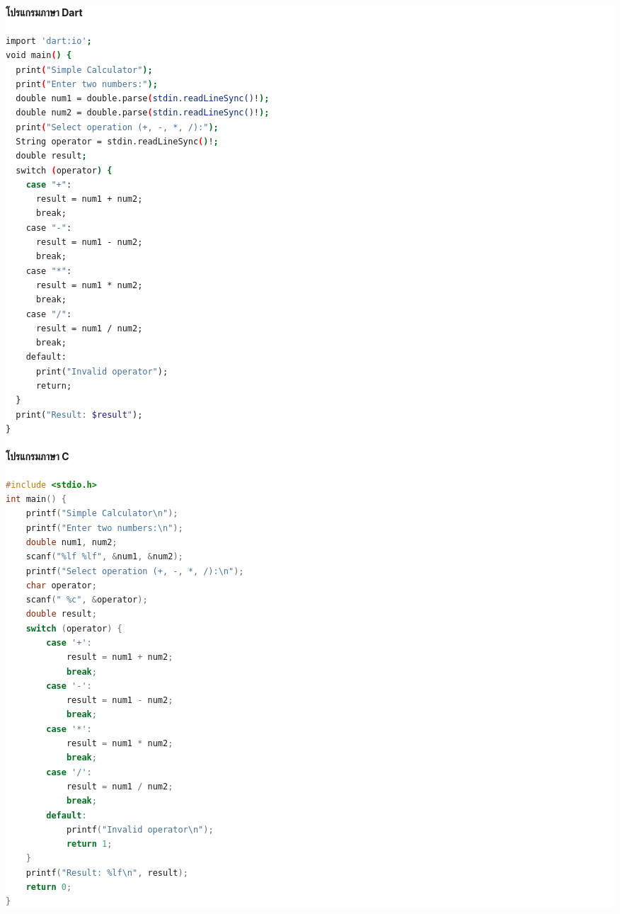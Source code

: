 #### โปรแกรมภาษา Dart
```bash
import 'dart:io';
void main() {
  print("Simple Calculator");
  print("Enter two numbers:");
  double num1 = double.parse(stdin.readLineSync()!);
  double num2 = double.parse(stdin.readLineSync()!);
  print("Select operation (+, -, *, /):");
  String operator = stdin.readLineSync()!;
  double result;
  switch (operator) {
    case "+":
      result = num1 + num2;
      break;
    case "-":
      result = num1 - num2;
      break;
    case "*":
      result = num1 * num2;
      break;
    case "/":
      result = num1 / num2;
      break;
    default:
      print("Invalid operator");
      return;
  }
  print("Result: $result");
}
```
#### โปรแกรมภาษา C
```C
#include <stdio.h>
int main() {
    printf("Simple Calculator\n");
    printf("Enter two numbers:\n");
    double num1, num2;
    scanf("%lf %lf", &num1, &num2);
    printf("Select operation (+, -, *, /):\n");
    char operator;
    scanf(" %c", &operator);
    double result;
    switch (operator) {
        case '+':
            result = num1 + num2;
            break;
        case '-':
            result = num1 - num2;
            break;
        case '*':
            result = num1 * num2;
            break;
        case '/':
            result = num1 / num2;
            break;
        default:
            printf("Invalid operator\n");
            return 1;
    }
    printf("Result: %lf\n", result);
    return 0;
}
```